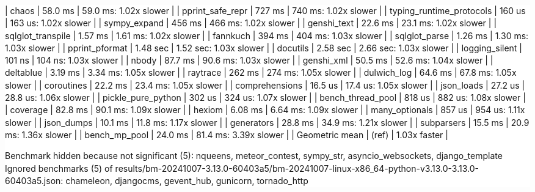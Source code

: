 | chaos                      | 58.0 ms                                                | 59.0 ms: 1.02x slower                                                    |
| pprint_safe_repr           | 727 ms                                                 | 740 ms: 1.02x slower                                                     |
| typing_runtime_protocols   | 160 us                                                 | 163 us: 1.02x slower                                                     |
| sympy_expand               | 456 ms                                                 | 466 ms: 1.02x slower                                                     |
| genshi_text                | 22.6 ms                                                | 23.1 ms: 1.02x slower                                                    |
| sqlglot_transpile          | 1.57 ms                                                | 1.61 ms: 1.02x slower                                                    |
| fannkuch                   | 394 ms                                                 | 404 ms: 1.03x slower                                                     |
| sqlglot_parse              | 1.26 ms                                                | 1.30 ms: 1.03x slower                                                    |
| pprint_pformat             | 1.48 sec                                               | 1.52 sec: 1.03x slower                                                   |
| docutils                   | 2.58 sec                                               | 2.66 sec: 1.03x slower                                                   |
| logging_silent             | 101 ns                                                 | 104 ns: 1.03x slower                                                     |
| nbody                      | 87.7 ms                                                | 90.6 ms: 1.03x slower                                                    |
| genshi_xml                 | 50.5 ms                                                | 52.6 ms: 1.04x slower                                                    |
| deltablue                  | 3.19 ms                                                | 3.34 ms: 1.05x slower                                                    |
| raytrace                   | 262 ms                                                 | 274 ms: 1.05x slower                                                     |
| dulwich_log                | 64.6 ms                                                | 67.8 ms: 1.05x slower                                                    |
| coroutines                 | 22.2 ms                                                | 23.4 ms: 1.05x slower                                                    |
| comprehensions             | 16.5 us                                                | 17.4 us: 1.05x slower                                                    |
| json_loads                 | 27.2 us                                                | 28.8 us: 1.06x slower                                                    |
| pickle_pure_python         | 302 us                                                 | 324 us: 1.07x slower                                                     |
| bench_thread_pool          | 818 us                                                 | 882 us: 1.08x slower                                                     |
| coverage                   | 82.8 ms                                                | 90.1 ms: 1.09x slower                                                    |
| hexiom                     | 6.08 ms                                                | 6.64 ms: 1.09x slower                                                    |
| many_optionals             | 857 us                                                 | 954 us: 1.11x slower                                                     |
| json_dumps                 | 10.1 ms                                                | 11.8 ms: 1.17x slower                                                    |
| generators                 | 28.8 ms                                                | 34.9 ms: 1.21x slower                                                    |
| subparsers                 | 15.5 ms                                                | 20.9 ms: 1.36x slower                                                    |
| bench_mp_pool              | 24.0 ms                                                | 81.4 ms: 3.39x slower                                                    |
| Geometric mean             | (ref)                                                  | 1.03x faster                                                             |

Benchmark hidden because not significant (5): nqueens, meteor_contest, sympy_str, asyncio_websockets, django_template
Ignored benchmarks (5) of results/bm-20241007-3.13.0-60403a5/bm-20241007-linux-x86_64-python-v3.13.0-3.13.0-60403a5.json: chameleon, djangocms, gevent_hub, gunicorn, tornado_http
